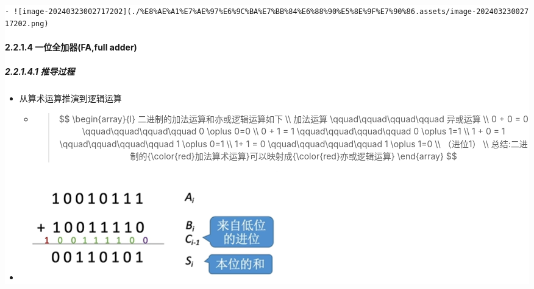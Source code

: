     - ![image-20240323002717202](./%E8%AE%A1%E7%AE%97%E6%9C%BA%E7%BB%84%E6%88%90%E5%8E%9F%E7%90%86.assets/image-20240323002717202.png)

#### 2.2.1.4 一位全加器(FA,full adder)

##### 2.2.1.4.1 推导过程

- 从算术运算推演到逻辑运算

  - > $$
    > \begin{array}{l}
    > 二进制的加法运算和亦或逻辑运算如下
    > \\
    > 加法运算 \qquad\qquad\qquad\qquad 异或运算
    > \\
    > 0 + 0 = 0 \qquad\qquad\qquad\qquad 0 \oplus 0=0
    > \\
    > 0 + 1 = 1 \qquad\qquad\qquad\qquad 0 \oplus 1=1
    > \\
    > 1 + 0 = 1 \qquad\qquad\qquad\qquad 1 \oplus 0=1
    > \\
    > 1+ 1 = 0 \qquad\qquad\qquad\qquad 1 \oplus 1=0
    > \\
    > （进位1）
    > \\
    > 总结:二进制的{\color{red}加法算术运算}可以映射成{\color{red}亦或逻辑运算}
    > \end{array}
    > $$

- ![image-20240323005534588](./%E8%AE%A1%E7%AE%97%E6%9C%BA%E7%BB%84%E6%88%90%E5%8E%9F%E7%90%86.assets/image-20240323005534588.png)
